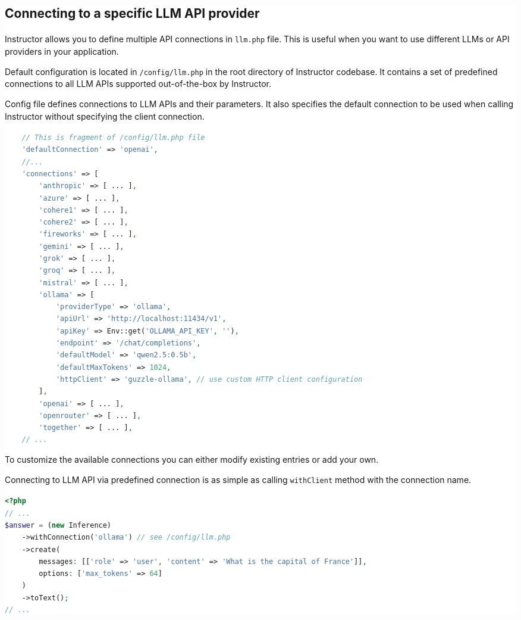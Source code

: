 
## Connecting to a specific LLM API provider

Instructor allows you to define multiple API connections in `llm.php` file.
This is useful when you want to use different LLMs or API providers in your application.

Default configuration is located in `/config/llm.php` in the root directory
of Instructor codebase. It contains a set of predefined connections to all LLM APIs
supported out-of-the-box by Instructor.

Config file defines connections to LLM APIs and their parameters. It also specifies
the default connection to be used when calling Instructor without specifying
the client connection.

```php
    // This is fragment of /config/llm.php file
    'defaultConnection' => 'openai',
    //...
    'connections' => [
        'anthropic' => [ ... ],
        'azure' => [ ... ],
        'cohere1' => [ ... ],
        'cohere2' => [ ... ],
        'fireworks' => [ ... ],
        'gemini' => [ ... ],
        'grok' => [ ... ],
        'groq' => [ ... ],
        'mistral' => [ ... ],
        'ollama' => [
            'providerType' => 'ollama',
            'apiUrl' => 'http://localhost:11434/v1',
            'apiKey' => Env::get('OLLAMA_API_KEY', ''),
            'endpoint' => '/chat/completions',
            'defaultModel' => 'qwen2.5:0.5b',
            'defaultMaxTokens' => 1024,
            'httpClient' => 'guzzle-ollama', // use custom HTTP client configuration
        ],
        'openai' => [ ... ],
        'openrouter' => [ ... ],
        'together' => [ ... ],
    // ...
```
To customize the available connections you can either modify existing entries or
add your own.

Connecting to LLM API via predefined connection is as simple as calling `withClient`
method with the connection name.

```php
<?php
// ...
$answer = (new Inference)
    ->withConnection('ollama') // see /config/llm.php
    ->create(
        messages: [['role' => 'user', 'content' => 'What is the capital of France']],
        options: ['max_tokens' => 64]
    )
    ->toText();
// ...
```
